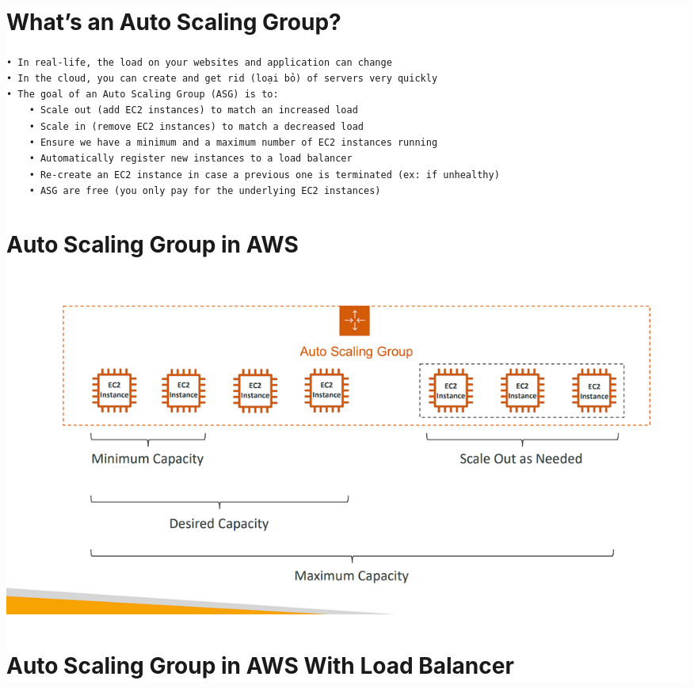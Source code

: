 # What’s an Auto Scaling Group?

```plaintext
• In real-life, the load on your websites and application can change
• In the cloud, you can create and get rid (loại bỏ) of servers very quickly
• The goal of an Auto Scaling Group (ASG) is to:
    • Scale out (add EC2 instances) to match an increased load
    • Scale in (remove EC2 instances) to match a decreased load
    • Ensure we have a minimum and a maximum number of EC2 instances running
    • Automatically register new instances to a load balancer
    • Re-create an EC2 instance in case a previous one is terminated (ex: if unhealthy)
    • ASG are free (you only pay for the underlying EC2 instances)
```

# Auto Scaling Group in AWS

![alt text]({EE13B2F8-04BD-4DFD-BB86-5715B32F60E6}.png)

# Auto Scaling Group in AWS With Load Balancer
